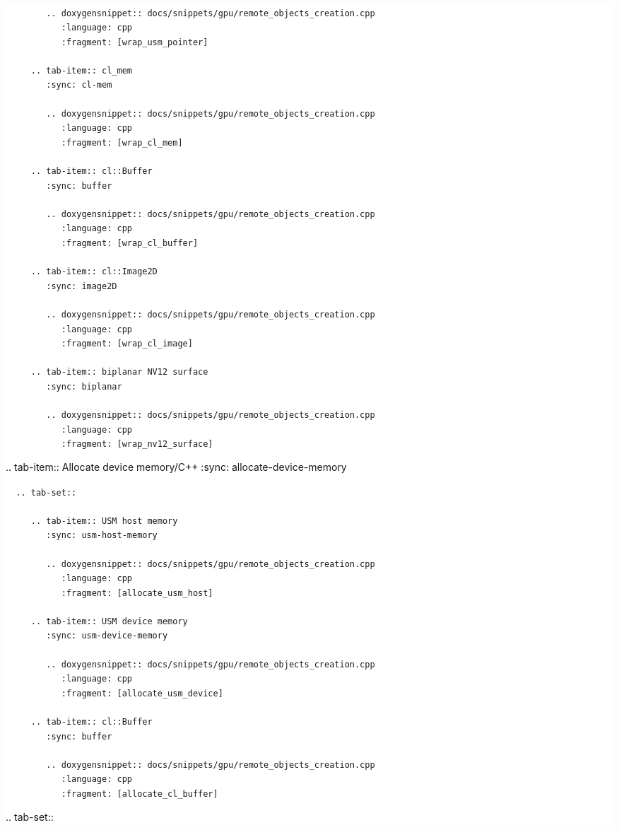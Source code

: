             .. doxygensnippet:: docs/snippets/gpu/remote_objects_creation.cpp
               :language: cpp
               :fragment: [wrap_usm_pointer]

         .. tab-item:: cl_mem
            :sync: cl-mem

            .. doxygensnippet:: docs/snippets/gpu/remote_objects_creation.cpp
               :language: cpp
               :fragment: [wrap_cl_mem]

         .. tab-item:: cl::Buffer
            :sync: buffer

            .. doxygensnippet:: docs/snippets/gpu/remote_objects_creation.cpp
               :language: cpp
               :fragment: [wrap_cl_buffer]

         .. tab-item:: cl::Image2D
            :sync: image2D

            .. doxygensnippet:: docs/snippets/gpu/remote_objects_creation.cpp
               :language: cpp
               :fragment: [wrap_cl_image]

         .. tab-item:: biplanar NV12 surface
            :sync: biplanar

            .. doxygensnippet:: docs/snippets/gpu/remote_objects_creation.cpp
               :language: cpp
               :fragment: [wrap_nv12_surface]

   .. tab-item:: Allocate device memory/C++
      :sync: allocate-device-memory

      .. tab-set::

         .. tab-item:: USM host memory
            :sync: usm-host-memory

            .. doxygensnippet:: docs/snippets/gpu/remote_objects_creation.cpp
               :language: cpp
               :fragment: [allocate_usm_host]

         .. tab-item:: USM device memory
            :sync: usm-device-memory

            .. doxygensnippet:: docs/snippets/gpu/remote_objects_creation.cpp
               :language: cpp
               :fragment: [allocate_usm_device]

         .. tab-item:: cl::Buffer
            :sync: buffer

            .. doxygensnippet:: docs/snippets/gpu/remote_objects_creation.cpp
               :language: cpp
               :fragment: [allocate_cl_buffer]

.. tab-set::

